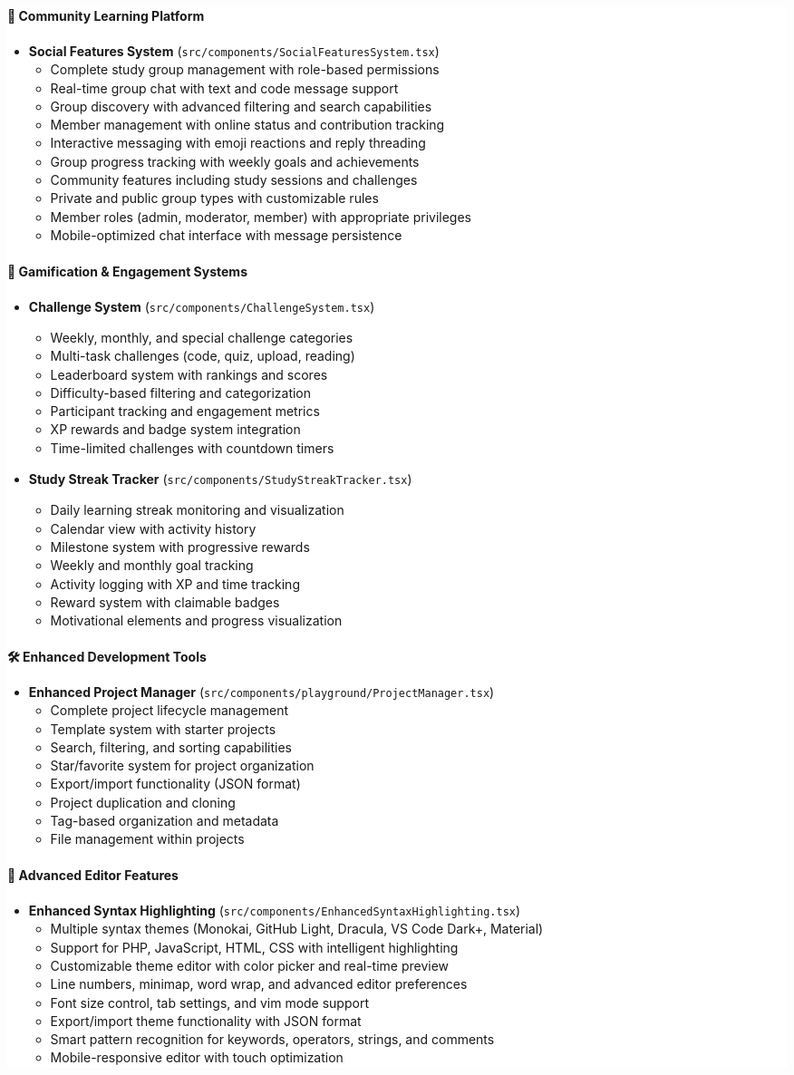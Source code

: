 #### 🤝 Community Learning Platform
- **Social Features System** (`src/components/SocialFeaturesSystem.tsx`)
  - Complete study group management with role-based permissions
  - Real-time group chat with text and code message support
  - Group discovery with advanced filtering and search capabilities
  - Member management with online status and contribution tracking
  - Interactive messaging with emoji reactions and reply threading
  - Group progress tracking with weekly goals and achievements
  - Community features including study sessions and challenges
  - Private and public group types with customizable rules
  - Member roles (admin, moderator, member) with appropriate privileges
  - Mobile-optimized chat interface with message persistence

#### 🎯 Gamification & Engagement Systems
- **Challenge System** (`src/components/ChallengeSystem.tsx`)
  - Weekly, monthly, and special challenge categories
  - Multi-task challenges (code, quiz, upload, reading)
  - Leaderboard system with rankings and scores
  - Difficulty-based filtering and categorization
  - Participant tracking and engagement metrics
  - XP rewards and badge system integration
  - Time-limited challenges with countdown timers

- **Study Streak Tracker** (`src/components/StudyStreakTracker.tsx`)
  - Daily learning streak monitoring and visualization
  - Calendar view with activity history
  - Milestone system with progressive rewards
  - Weekly and monthly goal tracking
  - Activity logging with XP and time tracking
  - Reward system with claimable badges
  - Motivational elements and progress visualization

#### 🛠 Enhanced Development Tools
- **Enhanced Project Manager** (`src/components/playground/ProjectManager.tsx`)
  - Complete project lifecycle management
  - Template system with starter projects
  - Search, filtering, and sorting capabilities
  - Star/favorite system for project organization
  - Export/import functionality (JSON format)
  - Project duplication and cloning
  - Tag-based organization and metadata
  - File management within projects

#### 🎨 Advanced Editor Features
- **Enhanced Syntax Highlighting** (`src/components/EnhancedSyntaxHighlighting.tsx`)
  - Multiple syntax themes (Monokai, GitHub Light, Dracula, VS Code Dark+, Material)
  - Support for PHP, JavaScript, HTML, CSS with intelligent highlighting
  - Customizable theme editor with color picker and real-time preview
  - Line numbers, minimap, word wrap, and advanced editor preferences
  - Font size control, tab settings, and vim mode support
  - Export/import theme functionality with JSON format
  - Smart pattern recognition for keywords, operators, strings, and comments
  - Mobile-responsive editor with touch optimization
